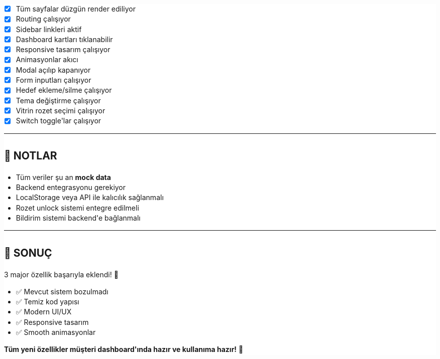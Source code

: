 - [x] Tüm sayfalar düzgün render ediliyor
- [x] Routing çalışıyor
- [x] Sidebar linkleri aktif
- [x] Dashboard kartları tıklanabilir
- [x] Responsive tasarım çalışıyor
- [x] Animasyonlar akıcı
- [x] Modal açılıp kapanıyor
- [x] Form inputları çalışıyor
- [x] Hedef ekleme/silme çalışıyor
- [x] Tema değiştirme çalışıyor
- [x] Vitrin rozet seçimi çalışıyor
- [x] Switch toggle'lar çalışıyor

---

## 📝 NOTLAR

- Tüm veriler şu an **mock data**
- Backend entegrasyonu gerekiyor
- LocalStorage veya API ile kalıcılık sağlanmalı
- Rozet unlock sistemi entegre edilmeli
- Bildirim sistemi backend'e bağlanmalı

---

## 🎊 SONUÇ

3 major özellik başarıyla eklendi! 🎉
- ✅ Mevcut sistem bozulmadı
- ✅ Temiz kod yapısı
- ✅ Modern UI/UX
- ✅ Responsive tasarım
- ✅ Smooth animasyonlar

**Tüm yeni özellikler müşteri dashboard'ında hazır ve kullanıma hazır!** 🚀




